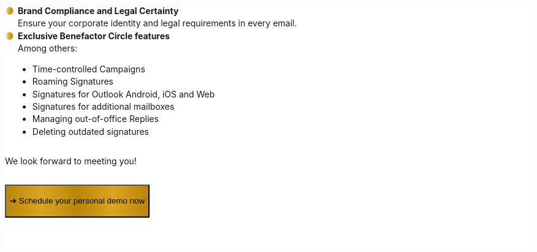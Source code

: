   <div class="column is-one-third-desktop is-half-tablet is-full-mobile">
    <div class="cell" style="display: flex; align-items: flex-start; gap: 0.5em;">
      <span style="font-weight: bold; background-image: linear-gradient(to right, #DAA52000, goldenrod, darkgoldenrod); background-clip: text; color: transparent;">⚫</span>
      <div style="hyphens: manual;">
        <b>Brand Compliance and Legal Certainty</b><br>Ensure your corporate identity and legal requirements in every email.
      </div>
    </div>
  </div>

  <div class="column is-one-third-desktop is-half-tablet is-full-mobile">
    <div class="cell" style="display: flex; align-items: flex-start; gap: 0.5em;">
      <span style="font-weight: bold; background-image: linear-gradient(to right, #DAA52000, goldenrod, darkgoldenrod); background-clip: text; color: transparent;">⚫</span>
      <div style="hyphens: manual;">
        <b>Exclusive Benefactor Circle features</b><br>Among others:
          <ul>
            <li>Time-controlled Campaigns</li>
            <li>Roaming Signatures</li>
            <li>Signatures for Outlook Android, iOS and Web</li>
            <li>Signatures for additional mailboxes</li>
            <li>Managing out-of-office Replies</li>
            <li>Deleting outdated signatures</li>
          </ul>
      </div>
    </div>
  </div>
</div>

<p>We look forward to meeting you!</p>

<div class="columns is-multiline">
  <div class="column is-one-third-desktop is-half-tablet is-full-mobile">
    <div class="cell" style="display: flex; align-items: flex-start; gap: 0.5em;">
      <p><a href="https://outlook.cloud.microsoft/book/demo.set-outlooksignatures@explicitconsulting.at"><button class="button is-link is-normal is-hovered has-text-black has-text-weight-bold" style="min-height: 4em; background-image: linear-gradient(to right, darkgoldenrod, goldenrod, darkgoldenrod, goldenrod, darkgoldenrod);">➔ Schedule your personal demo now</button></a></p>
    </div>
  </div>

  <div class="column is-two-thirds-desktop is-half-tablet is-full-mobile">
    <div class="cell" style="display: flex; align-items: flex-start; gap: 0.5em;">
      <div class="scrolling-banner">
        <div class="scrolling-track">
        </div>
      </div>
    </div>
  </div>
</div>

<p>&nbsp;</p>
